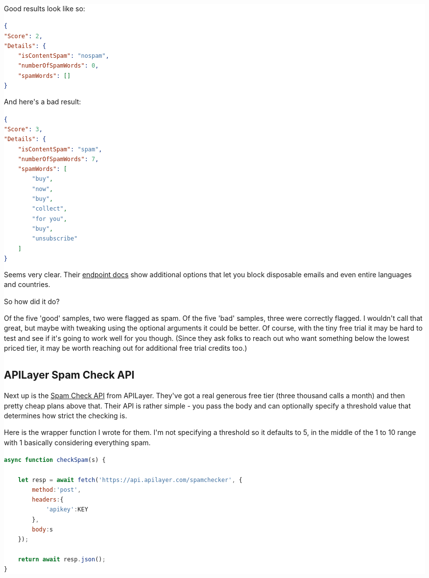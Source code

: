 Good results look like so:

```json
{
"Score": 2,
"Details": {
	"isContentSpam": "nospam",
	"numberOfSpamWords": 0,
	"spamWords": []
}
```

And here's a bad result:

```json
{
"Score": 3,
"Details": {
	"isContentSpam": "spam",
	"numberOfSpamWords": 7,
	"spamWords": [
		"buy",
		"now",
		"buy",
		"collect",
		"for you",
		"buy",
		"unsubscribe"
	]
}
```

Seems very clear. Their [endpoint docs](https://www.oopspam.com/docs/#spam-detection) show additional options that let you block disposable emails and even entire languages and countries. 

So how did it do? 

Of the five 'good' samples, two were flagged as spam. Of the five 'bad' samples, three were correctly flagged. I wouldn't call that great, but maybe with tweaking using the optional arguments it could be better. Of course, with the tiny free trial it may be hard to test and see if it's going to work well for you though. (Since they ask folks to reach out who want something below the lowest priced tier, it may be worth reaching out for additional free trial credits too.)

## APILayer Spam Check API

Next up is the [Spam Check API](https://apilayer.com/marketplace/spamchecker-api#documentation-tab) from APILayer. They've got a real generous free tier (three thousand calls a month) and then pretty cheap plans above that. Their API is rather simple - you pass the body and can optionally specify a threshold value that determines how strict the checking is. 

Here is the wrapper function I wrote for them. I'm not specifying a threshold so it defaults to 5, in the middle of the 1 to 10 range with 1 basically considering everything spam.

```js
async function checkSpam(s) {

	let resp = await fetch('https://api.apilayer.com/spamchecker', {
		method:'post',
		headers:{
			'apikey':KEY
		},
		body:s
	});

	return await resp.json();
}
```
